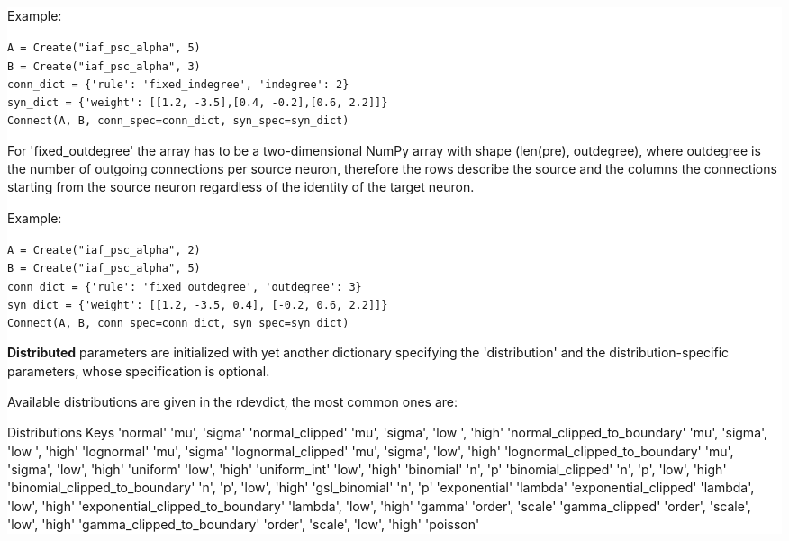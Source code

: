 Example:

    A = Create("iaf_psc_alpha", 5)
    B = Create("iaf_psc_alpha", 3)
    conn_dict = {'rule': 'fixed_indegree', 'indegree': 2}
    syn_dict = {'weight': [[1.2, -3.5],[0.4, -0.2],[0.6, 2.2]]}
    Connect(A, B, conn_spec=conn_dict, syn_spec=syn_dict)

For 'fixed\_outdegree' the array has to be a two-dimensional NumPy array
with shape (len(pre), outdegree), where outdegree is the number of
outgoing connections per source neuron, therefore the rows describe the
source and the columns the connections starting from the source neuron
regardless of the identity of the target neuron.

Example:

    A = Create("iaf_psc_alpha", 2)
    B = Create("iaf_psc_alpha", 5)
    conn_dict = {'rule': 'fixed_outdegree', 'outdegree': 3}
    syn_dict = {'weight': [[1.2, -3.5, 0.4], [-0.2, 0.6, 2.2]]}
    Connect(A, B, conn_spec=conn_dict, syn_spec=syn_dict)

**Distributed** parameters are initialized with yet another dictionary
specifying the 'distribution' and the distribution-specific parameters, whose
specification is optional.

Available distributions are given in the rdevdict, the most common ones are:

Distributions
Keys
'normal'
'mu', 'sigma'
'normal\_clipped'
'mu', 'sigma', 'low ', 'high'
'normal\_clipped\_to\_boundary'
'mu', 'sigma', 'low ', 'high'
'lognormal'
'mu', 'sigma'
'lognormal\_clipped'
'mu', 'sigma', 'low', 'high'
'lognormal\_clipped\_to\_boundary'
'mu', 'sigma', 'low', 'high'
'uniform'
'low', 'high'
'uniform\_int'
'low', 'high'
'binomial'
'n', 'p'
'binomial\_clipped'
'n', 'p', 'low', 'high'
'binomial\_clipped\_to\_boundary'
'n', 'p', 'low', 'high'
'gsl\_binomial'
'n', 'p'
'exponential'
'lambda'
'exponential\_clipped'
'lambda', 'low', 'high'
'exponential\_clipped\_to\_boundary'
'lambda', 'low', 'high'
'gamma'
'order', 'scale'
'gamma\_clipped'
'order', 'scale', 'low', 'high'
'gamma\_clipped\_to\_boundary'
'order', 'scale', 'low', 'high'
'poisson'